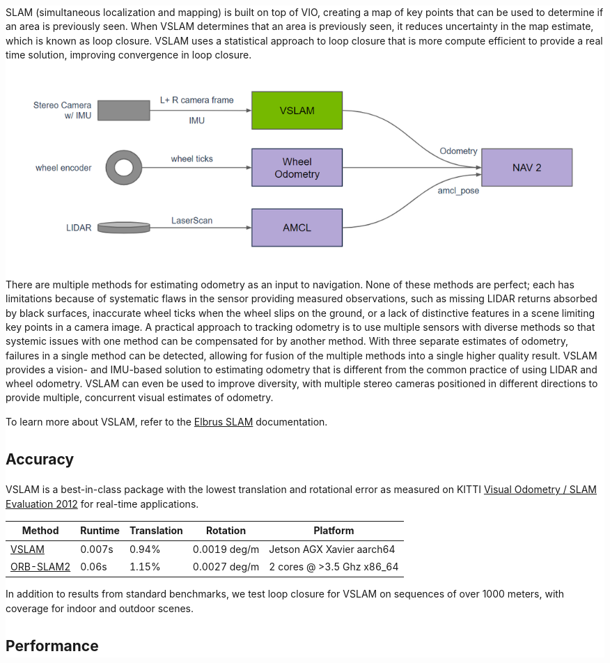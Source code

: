 SLAM (simultaneous localization and mapping) is built on top of VIO, creating a map of key points that can be used to determine if an area is previously seen. When VSLAM determines that an area is previously seen, it reduces uncertainty in the map estimate, which is known as loop closure. VSLAM uses a statistical approach to loop closure that is more compute efficient to provide a real time solution, improving convergence in loop closure.

<div align="center"><img src="resources/vslam_odometry_nav2_diagram.png" width="800px"/></div>

There are multiple methods for estimating odometry as an input to navigation. None of these methods are perfect; each has limitations  because of systematic flaws in the sensor providing measured observations, such as missing LIDAR returns absorbed by black surfaces, inaccurate wheel ticks when the wheel slips on the ground, or a lack of distinctive features in a scene limiting key points in a camera image. A practical approach to tracking odometry is to use multiple sensors with diverse methods so that systemic issues with one method can be compensated for by another method. With three separate estimates of odometry, failures in a single method can be detected, allowing for fusion of the multiple methods into a single higher quality result. VSLAM provides a vision- and IMU-based solution to estimating odometry that is different from the common practice of using LIDAR and wheel odometry. VSLAM can even be used to improve diversity, with multiple stereo cameras positioned in different directions to provide multiple, concurrent visual estimates of odometry.

To learn more about VSLAM, refer to the [Elbrus SLAM](docs/elbrus-slam.md) documentation.

## Accuracy

VSLAM is a best-in-class package with the lowest translation and rotational error as measured on KITTI [Visual Odometry / SLAM Evaluation 2012](https://www.cvlibs.net/datasets/kitti/eval_odometry.php) for real-time applications.  

| Method                                            | Runtime | Translation | Rotation     | Platform                  |
| ------------------------------------------------- | ------- | ----------- | ------------ | ------------------------- |
| [VSLAM](docs/elbrus-slam.md)                      | 0.007s  | 0.94%       | 0.0019 deg/m | Jetson AGX Xavier aarch64 |
| [ORB-SLAM2](https://github.com/raulmur/ORB_SLAM2) | 0.06s   | 1.15%       | 0.0027 deg/m | 2 cores @ >3.5 Ghz x86_64 |

In addition to results from standard benchmarks, we test loop closure for VSLAM on sequences of over 1000 meters, with coverage for indoor and outdoor scenes.

## Performance
